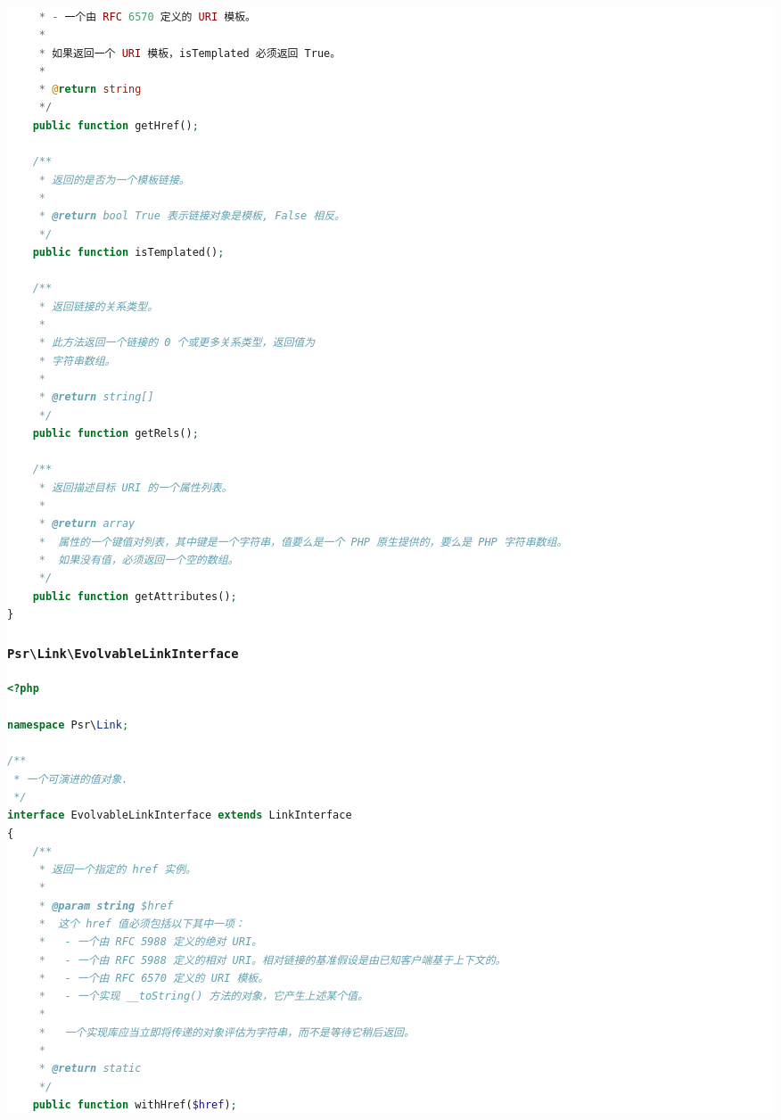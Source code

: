 ```php
     * - 一个由 RFC 6570 定义的 URI 模板。
     *
     * 如果返回一个 URI 模板，isTemplated 必须返回 True。
     *
     * @return string
     */
    public function getHref();

    /**
     * 返回的是否为一个模板链接。
     *
     * @return bool True 表示链接对象是模板, False 相反。
     */
    public function isTemplated();

    /**
     * 返回链接的关系类型。
     *
     * 此方法返回一个链接的 0 个或更多关系类型，返回值为
     * 字符串数组。
     *
     * @return string[]
     */
    public function getRels();

    /**
     * 返回描述目标 URI 的一个属性列表。
     * 
     * @return array
     *  属性的一个键值对列表，其中键是一个字符串，值要么是一个 PHP 原生提供的，要么是 PHP 字符串数组。
     *  如果没有值，必须返回一个空的数组。
     */
    public function getAttributes();
}
```

### `Psr\Link\EvolvableLinkInterface`

```php
<?php

namespace Psr\Link;

/**
 * 一个可演进的值对象.
 */
interface EvolvableLinkInterface extends LinkInterface
{
    /**
     * 返回一个指定的 href 实例。
     * 
     * @param string $href
     *  这个 href 值必须包括以下其中一项：
     *   - 一个由 RFC 5988 定义的绝对 URI。
     *   - 一个由 RFC 5988 定义的相对 URI。相对链接的基准假设是由已知客户端基于上下文的。
     *   - 一个由 RFC 6570 定义的 URI 模板。
     *   - 一个实现 __toString() 方法的对象，它产生上述某个值。
     *   
     *   一个实现库应当立即将传递的对象评估为字符串，而不是等待它稍后返回。
     *   
     * @return static
     */
    public function withHref($href);
```